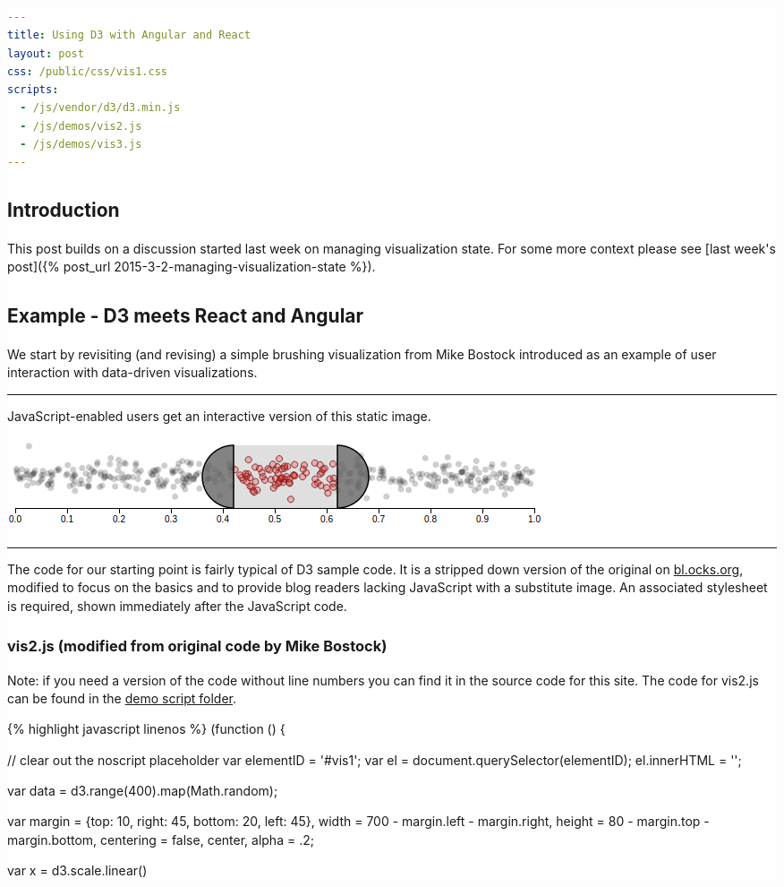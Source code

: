 ```yaml
---
title: Using D3 with Angular and React
layout: post
css: /public/css/vis1.css
scripts:
  - /js/vendor/d3/d3.min.js
  - /js/demos/vis2.js
  - /js/demos/vis3.js
---
```


## Introduction

This post builds on a discussion started last week on managing visualization state. For some more context please see [last week's post]({% post_url 2015-3-2-managing-visualization-state %}).

## Example - D3 meets React and Angular

We start by revisiting (and revising) a simple brushing visualization from Mike Bostock introduced as an example of user interaction with data-driven visualizations.

<div id="vis1">
  <noscript>
    <hr>
    <p>JavaScript-enabled users get an interactive version of this static image.</p>
    <img src="/img/vis1.png" alt="D3 Brush Example">
    <hr>
  </noscript>
</div>

The code for our starting point is fairly typical of D3 sample code. It is a stripped down version of the original on <a href="http://bl.ocks.org/mbostock/6498000" target="_">bl.ocks.org</a>, modified to focus on the basics and to provide blog readers lacking JavaScript with a substitute image. An associated stylesheet is required, shown immediately after the JavaScript code.

### vis2.js (modified from original code by Mike Bostock)

Note: if you need a version of the code without line numbers you can find it in the source code for this site. The code for vis2.js can be found in the [demo script folder](https://github.com/rjpw/rjpw.github.io/tree/master/js/demos).

{% highlight javascript linenos %}
(function () {

  // clear out the noscript placeholder
  var elementID = '#vis1';
  var el = document.querySelector(elementID);
  el.innerHTML = '';

  var data = d3.range(400).map(Math.random);

  var margin = {top: 10, right: 45, bottom: 20, left: 45},
      width = 700 - margin.left - margin.right,
      height = 80 - margin.top - margin.bottom,
      centering = false,
      center,
      alpha = .2;

  var x = d3.scale.linear()